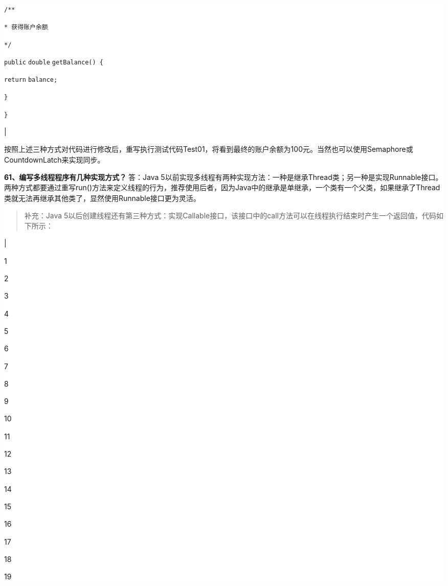 `/**`

`* 获得账户余额`

`*/`

`public` `double` `getBalance() {`

`return` `balance;`

`}`

`}`

 |

按照上述三种方式对代码进行修改后，重写执行测试代码Test01，将看到最终的账户余额为100元。当然也可以使用Semaphore或CountdownLatch来实现同步。

**61、编写多线程程序有几种实现方式？**
答：Java 5以前实现多线程有两种实现方法：一种是继承Thread类；另一种是实现Runnable接口。两种方式都要通过重写run()方法来定义线程的行为，推荐使用后者，因为Java中的继承是单继承，一个类有一个父类，如果继承了Thread类就无法再继承其他类了，显然使用Runnable接口更为灵活。

> 补充：Java 5以后创建线程还有第三种方式：实现Callable接口，该接口中的call方法可以在线程执行结束时产生一个返回值，代码如下所示：

| 

1

2

3

4

5

6

7

8

9

10

11

12

13

14

15

16

17

18

19

